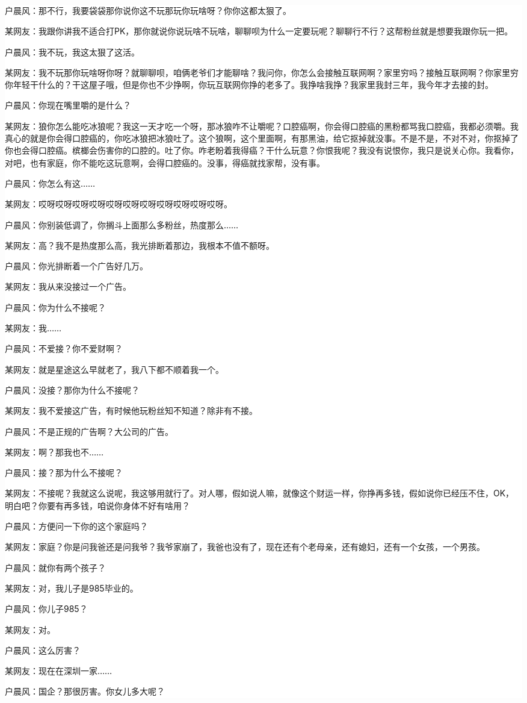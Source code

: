 户晨风：那不行，我要袋袋那你说你这不玩那玩你玩啥呀？你你这都太狠了。

某网友：我跟你讲我不适合打PK，那你就说你说玩啥不玩啥，聊聊呗为什么一定要玩呢？聊聊行不行？这帮粉丝就是想要我跟你玩一把。

户晨风：我不玩，我这太狠了这活。

某网友：我不玩那你玩啥呀你呀？就聊聊呗，咱俩老爷们才能聊啥？我问你，你怎么会接触互联网啊？家里穷吗？接触互联网啊？你家里穷你年轻干什么的？干这屋子哦，但是你也不少挣啊，你玩互联网你挣的老多了。我挣啥我挣？我家里我封三年，我今年才去接的封。

户晨风：你现在嘴里嚼的是什么？

某网友：狼你怎么能吃冰狼呢？我这一天才吃一个呀，那冰狼咋不让嚼呢？口腔癌啊，你会得口腔癌的黑粉都骂我口腔癌，我都必须嚼。我真心的就是你会得口腔癌的，你吃冰狼把冰狼吐了。这个狼啊，这个里面啊，有那黑油，给它抠掉就没事。不是不是，不对不对，你抠掉了你也会得口腔癌。槟榔会伤害你的口腔的。吐了你。咋老盼着我得癌？干什么玩意？你恨我呢？我没有说恨你，我只是说关心你。我看你，对吧，也有家庭，你不能吃这玩意啊，会得口腔癌的。没事，得癌就找家帮，没有事。

户晨风：你怎么有这……

某网友：哎呀哎呀哎呀哎呀哎呀哎呀哎呀哎呀哎呀哎呀哎呀。

户晨风：你别装低调了，你搁斗上面那么多粉丝，热度那么……

某网友：高？我不是热度那么高，我光排断着那边，我根本不值不额呀。

户晨风：你光排断着一个广告好几万。

某网友：我从来没接过一个广告。

户晨风：你为什么不接呢？

某网友：我……

户晨风：不爱接？你不爱财啊？

某网友：就是星途这么早就老了，我八下都不顺着我一个。

户晨风：没接？那你为什么不接呢？

某网友：我不爱接这广告，有时候他玩粉丝知不知道？除非有不接。

户晨风：不是正规的广告啊？大公司的广告。

某网友：啊？那我也不……

户晨风：接？那为什么不接呢？

某网友：不接呢？我就这么说呢，我这够用就行了。对人哪，假如说人嘛，就像这个财运一样，你挣再多钱，假如说你已经压不住，OK，明白吧？你要有再多钱，咱说你身体不好有啥用？

户晨风：方便问一下你的这个家庭吗？

某网友：家庭？你是问我爸还是问我爷？我爷家崩了，我爸也没有了，现在还有个老母亲，还有媳妇，还有一个女孩，一个男孩。

户晨风：就你有两个孩子？

某网友：对，我儿子是985毕业的。

户晨风：你儿子985？

某网友：对。

户晨风：这么厉害？

某网友：现在在深圳一家……

户晨风：国企？那很厉害。你女儿多大呢？
